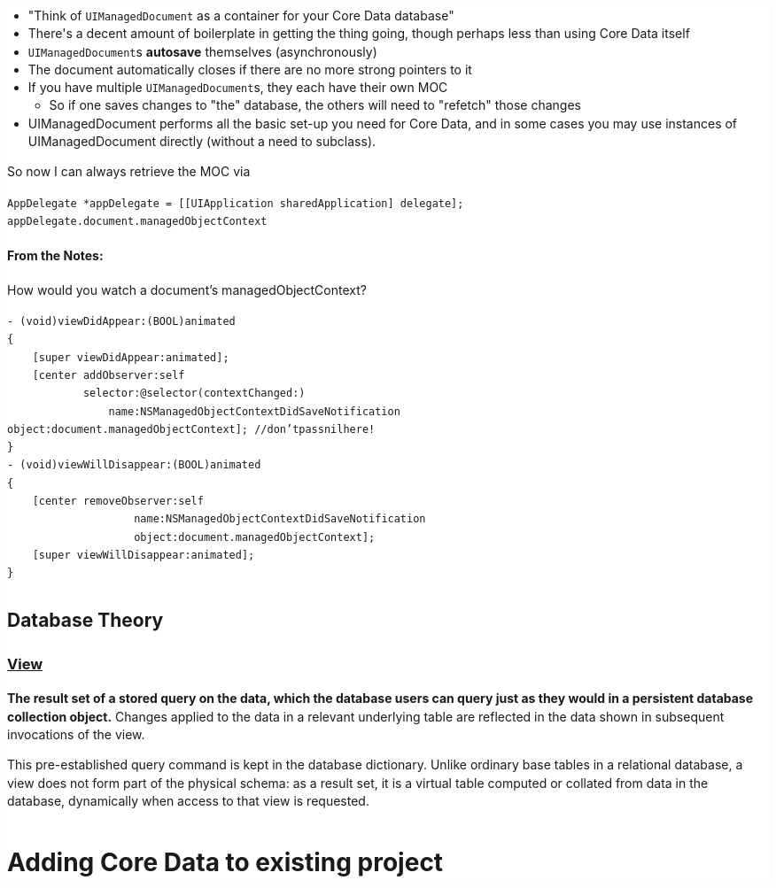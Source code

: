 * "Think of `UIManagedDocument` as a container for your Core Data database"
* There's a decent amount of boilerplate in getting the thing going, though
  perhaps less than using Core Data itself
* `UIManagedDocument`s **autosave** themselves (asynchronously)
* The document automatically closes if there are no more strong pointers to it
* If you have multiple `UIManagedDocument`s, they each have their own MOC
    * So if one saves changes to "the" database, the others will need to "refetch"
      those changes
* UIManagedDocument performs all the basic set-up you need for Core Data, and
  in some cases you may use instances of UIManagedDocument directly (without a
  need to subclass).

So now I can always retrieve the MOC via

    AppDelegate *appDelegate = [[UIApplication sharedApplication] delegate];
    appDelegate.document.managedObjectContext

#### From the Notes:

How would you watch a document’s managedObjectContext?

    - (void)viewDidAppear:(BOOL)animated
    {
        [super viewDidAppear:animated];
        [center addObserver:self
                selector:@selector(contextChanged:)
                    name:NSManagedObjectContextDidSaveNotification
    object:document.managedObjectContext]; //don’tpassnilhere!
    }
    - (void)viewWillDisappear:(BOOL)animated
    {
        [center removeObserver:self
                        name:NSManagedObjectContextDidSaveNotification
                        object:document.managedObjectContext];
        [super viewWillDisappear:animated];
    }


Database Theory
---------------

### [View](http://en.wikipedia.org/wiki/View_(SQL))
**The result set of a stored query on the data, which the database
users can query just as they would in a persistent database collection object.**
Changes applied to the data in a relevant underlying table are reflected in the
data shown in subsequent invocations of the view.

This pre-established query command is kept in the database dictionary. Unlike
ordinary base tables in a relational database, a view does not form part of the
physical schema: as a result set, it is a virtual table computed or collated
from data in the database, dynamically when access to that view is requested.

Adding Core Data to existing project
====================================
